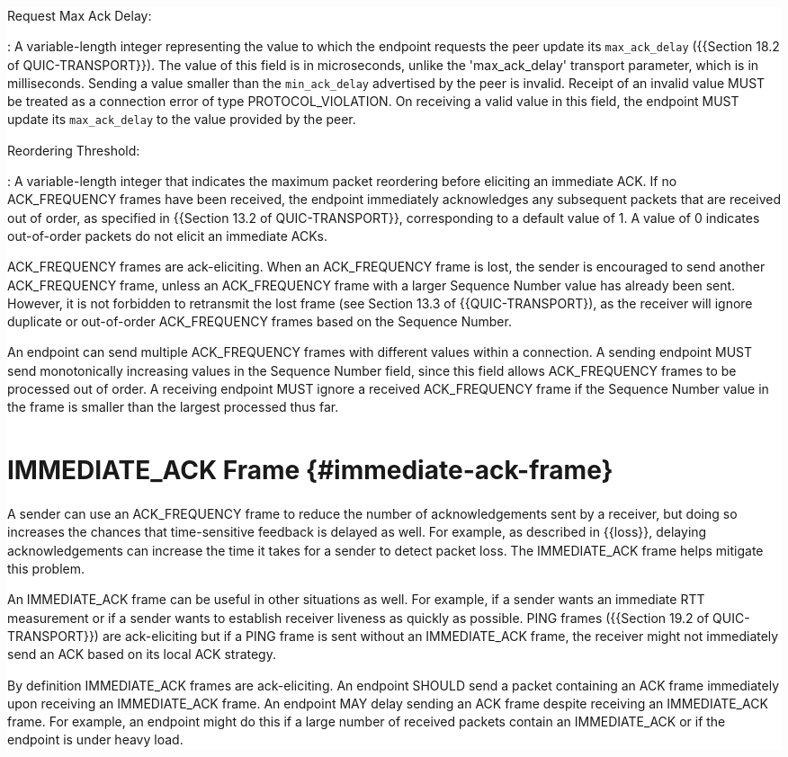 Request Max Ack Delay:

: A variable-length integer representing the value to which the endpoint
  requests the peer update its `max_ack_delay`
  ({{Section 18.2 of QUIC-TRANSPORT}}). The value of this field is in
  microseconds, unlike the 'max_ack_delay' transport parameter, which is in
  milliseconds. Sending a value smaller than the `min_ack_delay` advertised
  by the peer is invalid. Receipt of an invalid value MUST be treated as a
  connection error of type PROTOCOL_VIOLATION. On receiving a valid value in
  this field, the endpoint MUST update its `max_ack_delay` to the value provided
  by the peer.

Reordering Threshold:

: A variable-length integer that indicates the maximum packet
  reordering before eliciting an immediate ACK. If no
  ACK_FREQUENCY frames have been received, the endpoint immediately acknowledges
  any subsequent packets that are received out of order, as specified in
  {{Section 13.2 of QUIC-TRANSPORT}}, corresponding to a default value of 1.
  A value of 0 indicates out-of-order packets do not elicit an immediate ACKs.

ACK_FREQUENCY frames are ack-eliciting. When an ACK_FREQUENCY frame is lost,
the sender is encouraged to send another ACK_FREQUENCY frame, unless an
ACK_FREQUENCY frame with a larger Sequence Number value has already been sent.
However, it is not forbidden to retransmit the lost frame (see Section 13.3 of
{{QUIC-TRANSPORT}), as the receiver will ignore duplicate or out-of-order
ACK_FREQUENCY frames based on the Sequence Number.

An endpoint can send multiple ACK_FREQUENCY frames with different values within a
connection. A sending endpoint MUST send monotonically increasing values in the
Sequence Number field, since this field allows ACK_FREQUENCY frames to be processed
out of order. A receiving endpoint MUST ignore a received ACK_FREQUENCY frame if the
Sequence Number value in the frame is smaller than the largest processed thus far.

# IMMEDIATE_ACK Frame {#immediate-ack-frame}

A sender can use an ACK_FREQUENCY frame to reduce the number of acknowledgements
sent by a receiver, but doing so increases the chances that time-sensitive
feedback is delayed as well. For example, as described in {{loss}}, delaying
acknowledgements can increase the time it takes for a sender to detect packet
loss. The IMMEDIATE_ACK frame helps mitigate this problem.

An IMMEDIATE_ACK frame can be useful in other situations as well. For example,
if a sender wants an immediate RTT measurement or if a sender wants to establish
receiver liveness as quickly as possible. PING frames
({{Section 19.2 of QUIC-TRANSPORT}}) are ack-eliciting but if a PING frame is
sent without an IMMEDIATE_ACK frame, the receiver might not immediately send
an ACK based on its local ACK strategy.

By definition IMMEDIATE_ACK frames are ack-eliciting.
An endpoint SHOULD send a packet containing an ACK frame immediately upon
receiving an IMMEDIATE_ACK frame. An endpoint MAY delay sending an ACK frame
despite receiving an IMMEDIATE_ACK frame. For example, an endpoint might do this
if a large number of received packets contain an IMMEDIATE_ACK or if the
endpoint is under heavy load.
